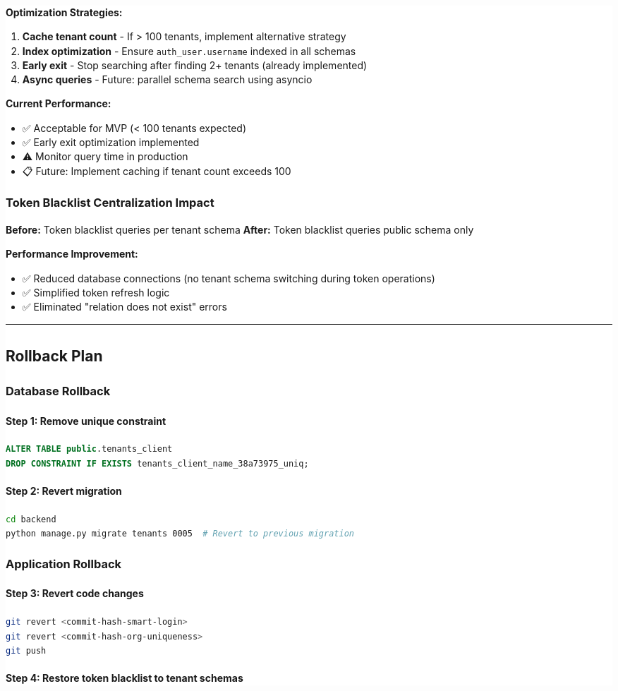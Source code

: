 **Optimization Strategies:**

1. **Cache tenant count** - If > 100 tenants, implement alternative strategy
2. **Index optimization** - Ensure `auth_user.username` indexed in all schemas
3. **Early exit** - Stop searching after finding 2+ tenants (already implemented)
4. **Async queries** - Future: parallel schema search using asyncio

**Current Performance:**

- ✅ Acceptable for MVP (< 100 tenants expected)
- ✅ Early exit optimization implemented
- ⚠️ Monitor query time in production
- 📋 Future: Implement caching if tenant count exceeds 100

### Token Blacklist Centralization Impact

**Before:** Token blacklist queries per tenant schema
**After:** Token blacklist queries public schema only

**Performance Improvement:**

- ✅ Reduced database connections (no tenant schema switching during token operations)
- ✅ Simplified token refresh logic
- ✅ Eliminated "relation does not exist" errors

---

## Rollback Plan

### Database Rollback

#### Step 1: Remove unique constraint

```sql
ALTER TABLE public.tenants_client
DROP CONSTRAINT IF EXISTS tenants_client_name_38a73975_uniq;
```

#### Step 2: Revert migration

```bash
cd backend
python manage.py migrate tenants 0005  # Revert to previous migration
```

### Application Rollback

#### Step 3: Revert code changes

```bash
git revert <commit-hash-smart-login>
git revert <commit-hash-org-uniqueness>
git push
```

#### Step 4: Restore token blacklist to tenant schemas

